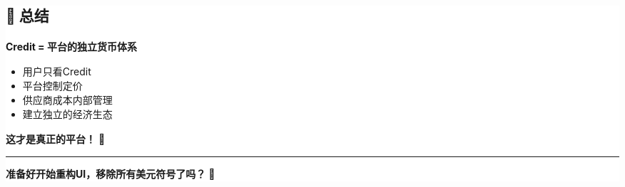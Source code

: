
## 🚀 总结

**Credit = 平台的独立货币体系**

- 用户只看Credit
- 平台控制定价
- 供应商成本内部管理
- 建立独立的经济生态

**这才是真正的平台！** 🎉

---

**准备好开始重构UI，移除所有美元符号了吗？** 🚀


